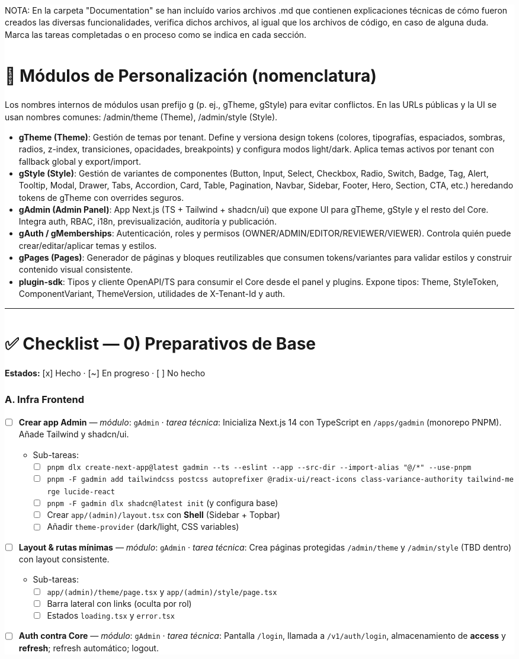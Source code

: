 NOTA: En la carpeta "Documentation" se han incluído varios archivos .md que contienen explicaciones técnicas de cómo fueron creados las diversas funcionalidades, verifica dichos archivos, al igual que los archivos de código, en caso de alguna duda. Marca las tareas completadas o en proceso como se indica en cada sección. 

# 📖 Módulos de Personalización (nomenclatura)

Los nombres internos de módulos usan prefijo g (p. ej., gTheme, gStyle) para evitar conflictos. En las URLs públicas y la UI se usan nombres comunes: /admin/theme (Theme), /admin/style (Style).

* **gTheme (Theme)**: Gestión de temas por tenant. Define y versiona design tokens (colores, tipografías, espaciados, sombras, radios, z-index, transiciones, opacidades, breakpoints) y configura modos light/dark. Aplica temas activos por tenant con fallback global y export/import.
* **gStyle (Style)**: Gestión de variantes de componentes (Button, Input, Select, Checkbox, Radio, Switch, Badge, Tag, Alert, Tooltip, Modal, Drawer, Tabs, Accordion, Card, Table, Pagination, Navbar, Sidebar, Footer, Hero, Section, CTA, etc.) heredando tokens de gTheme con overrides seguros.
* **gAdmin (Admin Panel)**: App Next.js (TS + Tailwind + shadcn/ui) que expone UI para gTheme, gStyle y el resto del Core. Integra auth, RBAC, i18n, previsualización, auditoría y publicación.
* **gAuth / gMemberships**: Autenticación, roles y permisos (OWNER/ADMIN/EDITOR/REVIEWER/VIEWER). Controla quién puede crear/editar/aplicar temas y estilos.
* **gPages (Pages)**: Generador de páginas y bloques reutilizables que consumen tokens/variantes para validar estilos y construir contenido visual consistente.
* **plugin-sdk**: Tipos y cliente OpenAPI/TS para consumir el Core desde el panel y plugins. Expone tipos: Theme, StyleToken, ComponentVariant, ThemeVersion, utilidades de X-Tenant-Id y auth.

---

# ✅ Checklist — 0) Preparativos de Base

**Estados:** \[x] Hecho · \[\~] En progreso · \[ ] No hecho

### A. Infra Frontend

* [ ] **Crear app Admin** — *módulo*: `gAdmin` · *tarea técnica*: Inicializa Next.js 14 con TypeScript en `/apps/gadmin` (monorepo PNPM). Añade Tailwind y shadcn/ui.

  * Sub-tareas:
    * [ ] `pnpm dlx create-next-app@latest gadmin --ts --eslint --app --src-dir --import-alias "@/*" --use-pnpm`
    * [ ] `pnpm -F gadmin add tailwindcss postcss autoprefixer @radix-ui/react-icons class-variance-authority tailwind-merge lucide-react`
    * [ ] `pnpm -F gadmin dlx shadcn@latest init` (y configura base)
    * [ ] Crear `app/(admin)/layout.tsx` con **Shell** (Sidebar + Topbar)
    * [ ] Añadir `theme-provider` (dark/light, CSS variables)
* [ ] **Layout & rutas mínimas** — *módulo*: `gAdmin` · *tarea técnica*: Crea páginas protegidas `/admin/theme` y `/admin/style` (TBD dentro) con layout consistente.

  * Sub-tareas:
    * [ ] `app/(admin)/theme/page.tsx` y `app/(admin)/style/page.tsx`
    * [ ] Barra lateral con links (oculta por rol)
    * [ ] Estados `loading.tsx` y `error.tsx`
* [ ] **Auth contra Core** — *módulo*: `gAdmin` · *tarea técnica*: Pantalla `/login`, llamada a `/v1/auth/login`, almacenamiento de **access** y **refresh**; refresh automático; logout.
